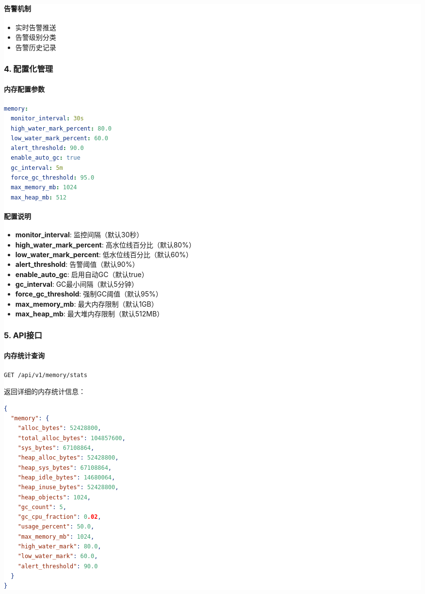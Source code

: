 #### 告警机制
- 实时告警推送
- 告警级别分类
- 告警历史记录

### 4. 配置化管理

#### 内存配置参数
```yaml
memory:
  monitor_interval: 30s
  high_water_mark_percent: 80.0
  low_water_mark_percent: 60.0
  alert_threshold: 90.0
  enable_auto_gc: true
  gc_interval: 5m
  force_gc_threshold: 95.0
  max_memory_mb: 1024
  max_heap_mb: 512
```

#### 配置说明
- **monitor_interval**: 监控间隔（默认30秒）
- **high_water_mark_percent**: 高水位线百分比（默认80%）
- **low_water_mark_percent**: 低水位线百分比（默认60%）
- **alert_threshold**: 告警阈值（默认90%）
- **enable_auto_gc**: 启用自动GC（默认true）
- **gc_interval**: GC最小间隔（默认5分钟）
- **force_gc_threshold**: 强制GC阈值（默认95%）
- **max_memory_mb**: 最大内存限制（默认1GB）
- **max_heap_mb**: 最大堆内存限制（默认512MB）

### 5. API接口

#### 内存统计查询
```bash
GET /api/v1/memory/stats
```

返回详细的内存统计信息：
```json
{
  "memory": {
    "alloc_bytes": 52428800,
    "total_alloc_bytes": 104857600,
    "sys_bytes": 67108864,
    "heap_alloc_bytes": 52428800,
    "heap_sys_bytes": 67108864,
    "heap_idle_bytes": 14680064,
    "heap_inuse_bytes": 52428800,
    "heap_objects": 1024,
    "gc_count": 5,
    "gc_cpu_fraction": 0.02,
    "usage_percent": 50.0,
    "max_memory_mb": 1024,
    "high_water_mark": 80.0,
    "low_water_mark": 60.0,
    "alert_threshold": 90.0
  }
}
```
